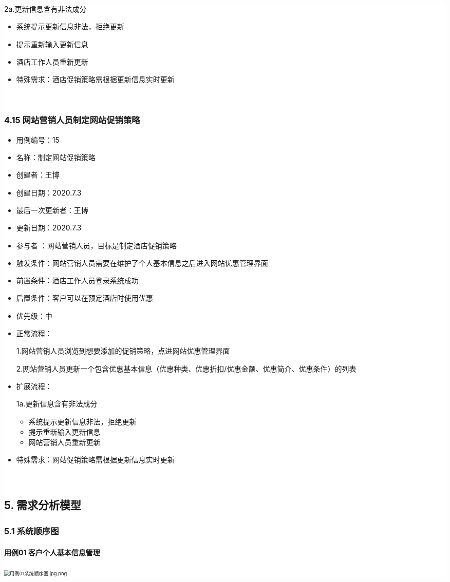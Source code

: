  2a.更新信息含有非法成分

  - 系统提示更新信息非法，拒绝更新
  - 提示重新输入更新信息
  - 酒店工作人员重新更新

- 特殊需求：酒店促销策略需根据更新信息实时更新

<br>

### 4.15 网站营销人员制定网站促销策略

- 用例编号：15

- 名称：制定网站促销策略                                 

- 创建者：王博

- 创建日期：2020.7.3

- 最后一次更新者：王博

- 更新日期：2020.7.3

- 参与者 ：网站营销人员，目标是制定酒店促销策略

- 触发条件：网站营销人员需要在维护了个人基本信息之后进入网站优惠管理界面

- 前置条件：酒店工作人员登录系统成功

- 后置条件：客户可以在预定酒店时使用优惠

- 优先级：中

- 正常流程：

  1.网站营销人员浏览到想要添加的促销策略，点进网站优惠管理界面

  2.网站营销人员更新一个包含优惠基本信息（优惠种类、优惠折扣/优惠金额、优惠简介、优惠条件）的列表

- 扩展流程：

  1a.更新信息含有非法成分

  - 系统提示更新信息非法，拒绝更新
  - 提示重新输入更新信息
  - 网站营销人员重新更新

- 特殊需求：网站促销策略需根据更新信息实时更新

<br>

## 5. 需求分析模型 

### 5.1 系统顺序图

#### 用例01 客户个人基本信息管理

<img src="https://i.loli.net/2020/03/25/RilYagskTd56CKv.png" alt="用例01系统顺序图.jpg.png" style="zoom:67%;" /> 
